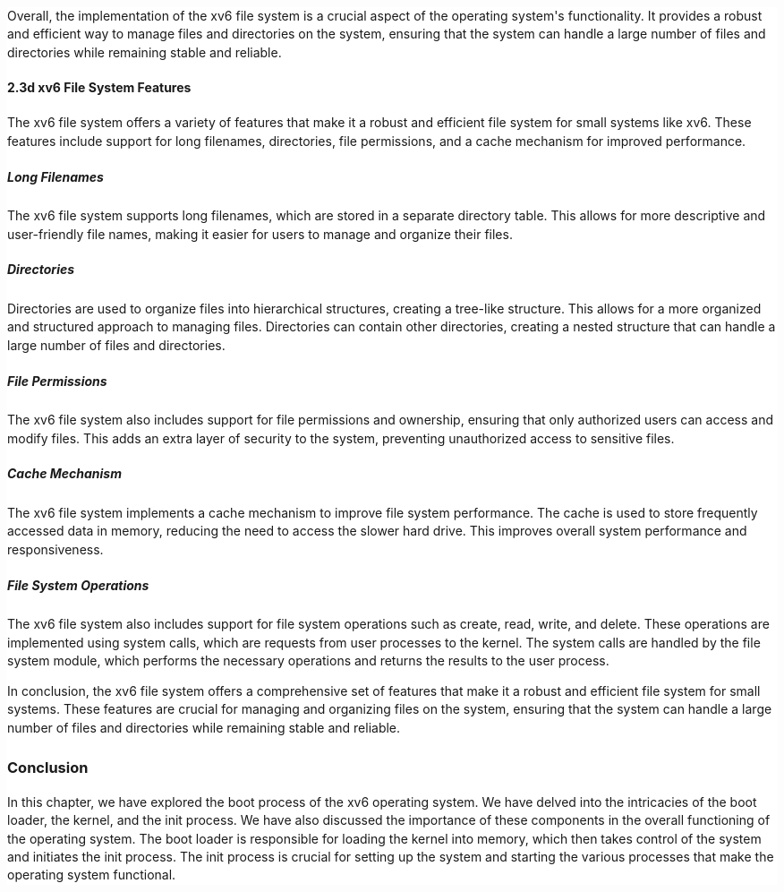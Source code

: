 Overall, the implementation of the xv6 file system is a crucial aspect of the operating system's functionality. It provides a robust and efficient way to manage files and directories on the system, ensuring that the system can handle a large number of files and directories while remaining stable and reliable.

#### 2.3d xv6 File System Features

The xv6 file system offers a variety of features that make it a robust and efficient file system for small systems like xv6. These features include support for long filenames, directories, file permissions, and a cache mechanism for improved performance.

##### Long Filenames

The xv6 file system supports long filenames, which are stored in a separate directory table. This allows for more descriptive and user-friendly file names, making it easier for users to manage and organize their files.

##### Directories

Directories are used to organize files into hierarchical structures, creating a tree-like structure. This allows for a more organized and structured approach to managing files. Directories can contain other directories, creating a nested structure that can handle a large number of files and directories.

##### File Permissions

The xv6 file system also includes support for file permissions and ownership, ensuring that only authorized users can access and modify files. This adds an extra layer of security to the system, preventing unauthorized access to sensitive files.

##### Cache Mechanism

The xv6 file system implements a cache mechanism to improve file system performance. The cache is used to store frequently accessed data in memory, reducing the need to access the slower hard drive. This improves overall system performance and responsiveness.

##### File System Operations

The xv6 file system also includes support for file system operations such as create, read, write, and delete. These operations are implemented using system calls, which are requests from user processes to the kernel. The system calls are handled by the file system module, which performs the necessary operations and returns the results to the user process.

In conclusion, the xv6 file system offers a comprehensive set of features that make it a robust and efficient file system for small systems. These features are crucial for managing and organizing files on the system, ensuring that the system can handle a large number of files and directories while remaining stable and reliable.

### Conclusion

In this chapter, we have explored the boot process of the xv6 operating system. We have delved into the intricacies of the boot loader, the kernel, and the init process. We have also discussed the importance of these components in the overall functioning of the operating system. The boot loader is responsible for loading the kernel into memory, which then takes control of the system and initiates the init process. The init process is crucial for setting up the system and starting the various processes that make the operating system functional.
